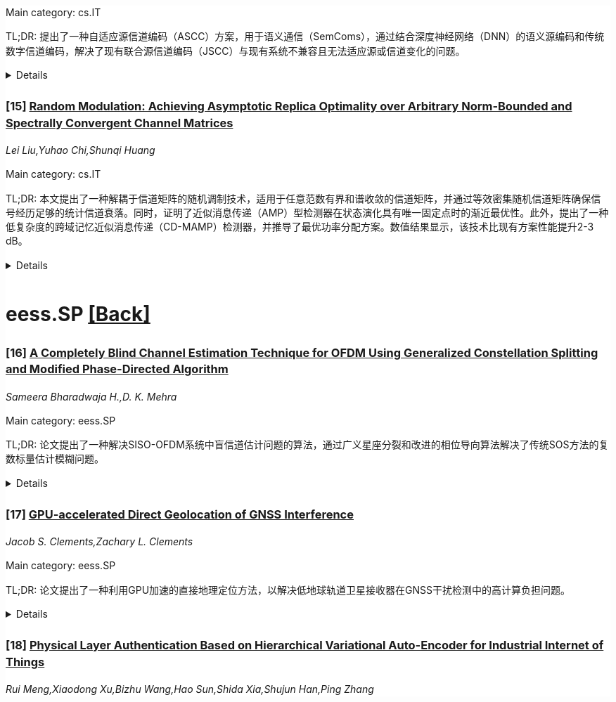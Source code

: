 Main category: cs.IT

TL;DR: 提出了一种自适应源信道编码（ASCC）方案，用于语义通信（SemComs），通过结合深度神经网络（DNN）的语义源编码和传统数字信道编码，解决了现有联合源信道编码（JSCC）与现有系统不兼容且无法适应源或信道变化的问题。


<details><summary>Details</summary></details>


### [15] [Random Modulation: Achieving Asymptotic Replica Optimality over Arbitrary Norm-Bounded and Spectrally Convergent Channel Matrices](https://arxiv.org/abs/2508.08099)
*Lei Liu,Yuhao Chi,Shunqi Huang*

Main category: cs.IT

TL;DR: 本文提出了一种解耦于信道矩阵的随机调制技术，适用于任意范数有界和谱收敛的信道矩阵，并通过等效密集随机信道矩阵确保信号经历足够的统计信道衰落。同时，证明了近似消息传递（AMP）型检测器在状态演化具有唯一固定点时的渐近最优性。此外，提出了一种低复杂度的跨域记忆近似消息传递（CD-MAMP）检测器，并推导了最优功率分配方案。数值结果显示，该技术比现有方案性能提升2-3 dB。


<details><summary>Details</summary></details>


<div id='eess.SP'></div>

# eess.SP [[Back]](#toc)

### [16] [A Completely Blind Channel Estimation Technique for OFDM Using Generalized Constellation Splitting and Modified Phase-Directed Algorithm](https://arxiv.org/abs/2508.06508)
*Sameera Bharadwaja H.,D. K. Mehra*

Main category: eess.SP

TL;DR: 论文提出了一种解决SISO-OFDM系统中盲信道估计问题的算法，通过广义星座分裂和改进的相位导向算法解决了传统SOS方法的复数标量估计模糊问题。


<details><summary>Details</summary></details>


### [17] [GPU-accelerated Direct Geolocation of GNSS Interference](https://arxiv.org/abs/2508.06672)
*Jacob S. Clements,Zachary L. Clements*

Main category: eess.SP

TL;DR: 论文提出了一种利用GPU加速的直接地理定位方法，以解决低地球轨道卫星接收器在GNSS干扰检测中的高计算负担问题。


<details><summary>Details</summary></details>


### [18] [Physical Layer Authentication Based on Hierarchical Variational Auto-Encoder for Industrial Internet of Things](https://arxiv.org/abs/2508.06794)
*Rui Meng,Xiaodong Xu,Bizhu Wang,Hao Sun,Shida Xia,Shujun Han,Ping Zhang*
